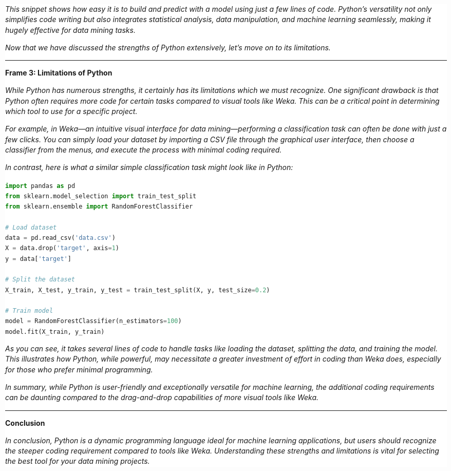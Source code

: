 *This snippet shows how easy it is to build and predict with a model using just a few lines of code. Python’s versatility not only simplifies code writing but also integrates statistical analysis, data manipulation, and machine learning seamlessly, making it hugely effective for data mining tasks.*

*Now that we have discussed the strengths of Python extensively, let’s move on to its limitations.*

---

**Frame 3: Limitations of Python**

*While Python has numerous strengths, it certainly has its limitations which we must recognize. One significant drawback is that Python often requires more code for certain tasks compared to visual tools like Weka. This can be a critical point in determining which tool to use for a specific project.*

*For example, in Weka—an intuitive visual interface for data mining—performing a classification task can often be done with just a few clicks. You can simply load your dataset by importing a CSV file through the graphical user interface, then choose a classifier from the menus, and execute the process with minimal coding required.*

*In contrast, here is what a similar simple classification task might look like in Python:*

```python
import pandas as pd
from sklearn.model_selection import train_test_split
from sklearn.ensemble import RandomForestClassifier

# Load dataset
data = pd.read_csv('data.csv')
X = data.drop('target', axis=1)
y = data['target']

# Split the dataset
X_train, X_test, y_train, y_test = train_test_split(X, y, test_size=0.2)

# Train model
model = RandomForestClassifier(n_estimators=100)
model.fit(X_train, y_train)
```

*As you can see, it takes several lines of code to handle tasks like loading the dataset, splitting the data, and training the model. This illustrates how Python, while powerful, may necessitate a greater investment of effort in coding than Weka does, especially for those who prefer minimal programming.*

*In summary, while Python is user-friendly and exceptionally versatile for machine learning, the additional coding requirements can be daunting compared to the drag-and-drop capabilities of more visual tools like Weka.*

---

**Conclusion**

*In conclusion, Python is a dynamic programming language ideal for machine learning applications, but users should recognize the steeper coding requirement compared to tools like Weka. Understanding these strengths and limitations is vital for selecting the best tool for your data mining projects.*

